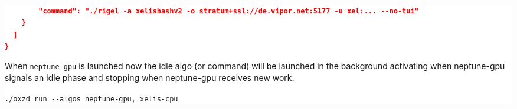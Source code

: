 ```json
        "command": "./rigel -a xelishashv2 -o stratum+ssl://de.vipor.net:5177 -u xel:... --no-tui"
    }
  ]
}
```

When `neptune-gpu` is launched now the idle algo (or command) will be launched in the background activating when neptune-gpu signals an idle phase and stopping when neptune-gpu receives new work.

`./oxzd run --algos neptune-gpu, xelis-cpu`
